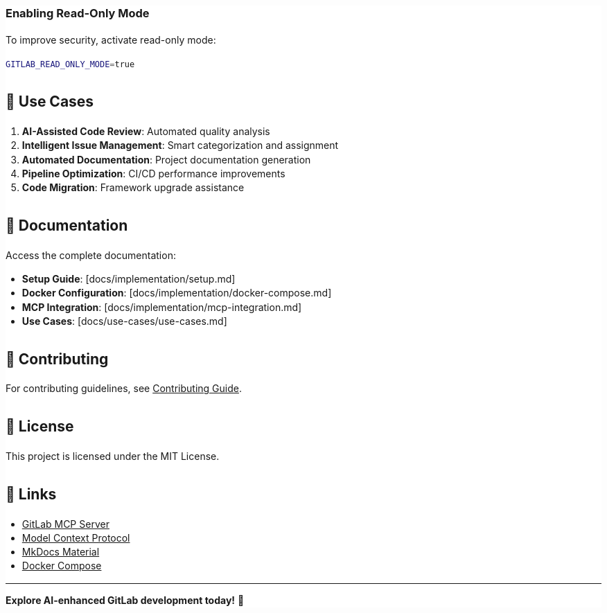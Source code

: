 ### Enabling Read-Only Mode
To improve security, activate read-only mode:
```bash
GITLAB_READ_ONLY_MODE=true
```

## 🚀 Use Cases

1. **AI-Assisted Code Review**: Automated quality analysis
2. **Intelligent Issue Management**: Smart categorization and assignment
3. **Automated Documentation**: Project documentation generation
4. **Pipeline Optimization**: CI/CD performance improvements
5. **Code Migration**: Framework upgrade assistance

## 📖 Documentation
Access the complete documentation:
- **Setup Guide**: [docs/implementation/setup.md]
- **Docker Configuration**: [docs/implementation/docker-compose.md]
- **MCP Integration**: [docs/implementation/mcp-integration.md]
- **Use Cases**: [docs/use-cases/use-cases.md]

## 🤝 Contributing
For contributing guidelines, see [Contributing Guide](docs/implementation/contributing.md).

## 📄 License

This project is licensed under the MIT License.

## 🔗 Links

- [GitLab MCP Server](https://github.com/zereight/gitlab-mcp)
- [Model Context Protocol](https://modelcontextprotocol.io/)
- [MkDocs Material](https://squidfunk.github.io/mkdocs-material/)
- [Docker Compose](https://docs.docker.com/compose/)

---

**Explore AI-enhanced GitLab development today!** 🚀
